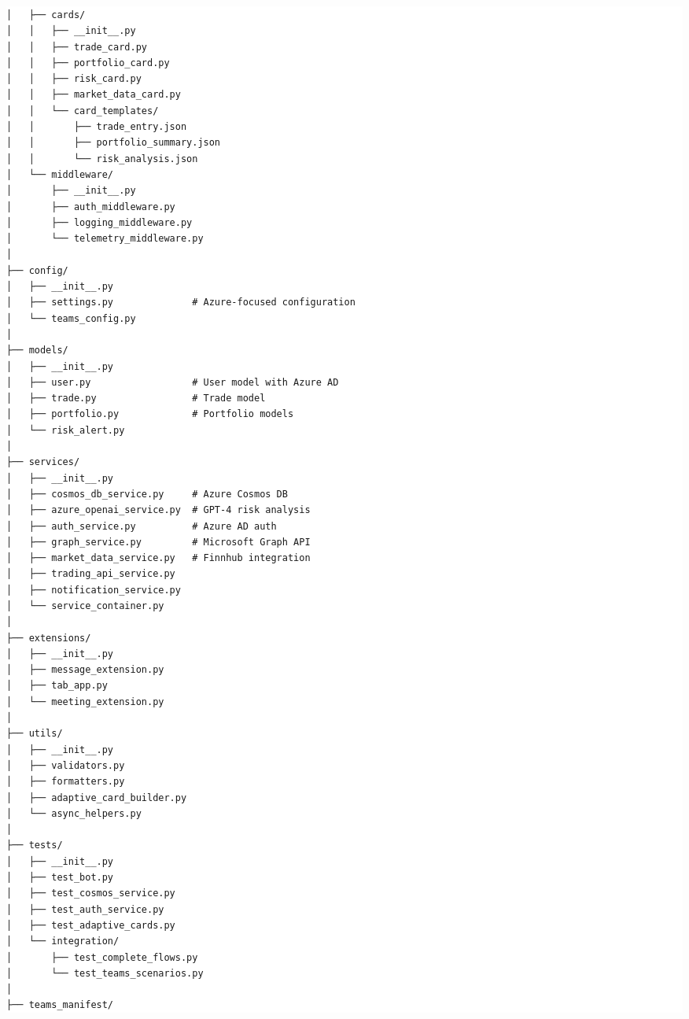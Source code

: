 ```
│   ├── cards/
│   │   ├── __init__.py
│   │   ├── trade_card.py
│   │   ├── portfolio_card.py
│   │   ├── risk_card.py
│   │   ├── market_data_card.py
│   │   └── card_templates/
│   │       ├── trade_entry.json
│   │       ├── portfolio_summary.json
│   │       └── risk_analysis.json
│   └── middleware/
│       ├── __init__.py
│       ├── auth_middleware.py
│       ├── logging_middleware.py
│       └── telemetry_middleware.py
│
├── config/
│   ├── __init__.py
│   ├── settings.py              # Azure-focused configuration
│   └── teams_config.py
│
├── models/
│   ├── __init__.py
│   ├── user.py                  # User model with Azure AD
│   ├── trade.py                 # Trade model
│   ├── portfolio.py             # Portfolio models
│   └── risk_alert.py
│
├── services/
│   ├── __init__.py
│   ├── cosmos_db_service.py     # Azure Cosmos DB
│   ├── azure_openai_service.py  # GPT-4 risk analysis
│   ├── auth_service.py          # Azure AD auth
│   ├── graph_service.py         # Microsoft Graph API
│   ├── market_data_service.py   # Finnhub integration
│   ├── trading_api_service.py
│   ├── notification_service.py
│   └── service_container.py
│
├── extensions/
│   ├── __init__.py
│   ├── message_extension.py
│   ├── tab_app.py
│   └── meeting_extension.py
│
├── utils/
│   ├── __init__.py
│   ├── validators.py
│   ├── formatters.py
│   ├── adaptive_card_builder.py
│   └── async_helpers.py
│
├── tests/
│   ├── __init__.py
│   ├── test_bot.py
│   ├── test_cosmos_service.py
│   ├── test_auth_service.py
│   ├── test_adaptive_cards.py
│   └── integration/
│       ├── test_complete_flows.py
│       └── test_teams_scenarios.py
│
├── teams_manifest/
```